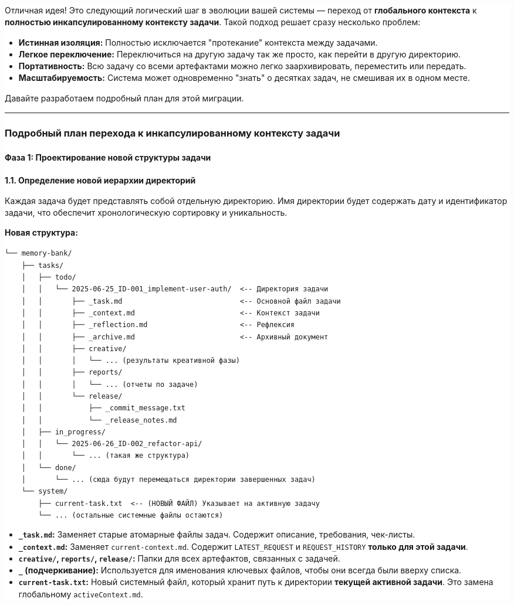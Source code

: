 Отличная идея! Это следующий логический шаг в эволюции вашей системы — переход от **глобального контекста** к **полностью инкапсулированному контексту задачи**. Такой подход решает сразу несколько проблем:

*   **Истинная изоляция:** Полностью исключается "протекание" контекста между задачами.
*   **Легкое переключение:** Переключиться на другую задачу так же просто, как перейти в другую директорию.
*   **Портативность:** Всю задачу со всеми артефактами можно легко заархивировать, переместить или передать.
*   **Масштабируемость:** Система может одновременно "знать" о десятках задач, не смешивая их в одном месте.

Давайте разработаем подробный план для этой миграции.

---

### **Подробный план перехода к инкапсулированному контексту задачи**

#### **Фаза 1: Проектирование новой структуры задачи**

**1.1. Определение новой иерархии директорий**

Каждая задача будет представлять собой отдельную директорию. Имя директории будет содержать дату и идентификатор задачи, что обеспечит хронологическую сортировку и уникальность.

**Новая структура:**

```
└── memory-bank/
    ├── tasks/
    │   ├── todo/
    │   │   └── 2025-06-25_ID-001_implement-user-auth/  <-- Директория задачи
    │   │       ├── _task.md                            <-- Основной файл задачи
    │   │       ├── _context.md                         <-- Контекст задачи
    │   │       ├── _reflection.md                      <-- Рефлексия
    │   │       ├── _archive.md                         <-- Архивный документ
    │   │       ├── creative/
    │   │       │   └── ... (результаты креативной фазы)
    │   │       ├── reports/
    │   │       │   └── ... (отчеты по задаче)
    │   │       └── release/
    │   │           ├── _commit_message.txt
    │   │           └── _release_notes.md
    │   ├── in_progress/
    │   │   └── 2025-06-26_ID-002_refactor-api/
    │   │       └── ... (такая же структура)
    │   └── done/
    │       └── ... (сюда будут перемещаться директории завершенных задач)
    └── system/
        ├── current-task.txt  <-- (НОВЫЙ ФАЙЛ) Указывает на активную задачу
        └── ... (остальные системные файлы остаются)
```

-   **`_task.md`:** Заменяет старые атомарные файлы задач. Содержит описание, требования, чек-листы.
-   **`_context.md`:** Заменяет `current-context.md`. Содержит `LATEST_REQUEST` и `REQUEST_HISTORY` **только для этой задачи**.
-   **`creative/`, `reports/`, `release/`:** Папки для всех артефактов, связанных с задачей.
-   **`_` (подчеркивание):** Используется для именования ключевых файлов, чтобы они всегда были вверху списка.
-   **`current-task.txt`:** Новый системный файл, который хранит путь к директории **текущей активной задачи**. Это замена глобальному `activeContext.md`.
